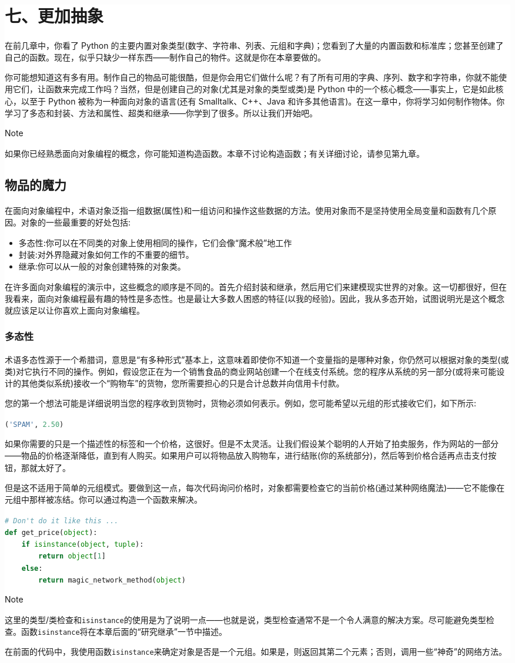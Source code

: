 # 七、更加抽象

在前几章中，你看了 Python 的主要内置对象类型(数字、字符串、列表、元组和字典)；您看到了大量的内置函数和标准库；您甚至创建了自己的函数。现在，似乎只缺少一样东西——制作自己的物件。这就是你在本章要做的。

你可能想知道这有多有用。制作自己的物品可能很酷，但是你会用它们做什么呢？有了所有可用的字典、序列、数字和字符串，你就不能使用它们，让函数来完成工作吗？当然，但是创建自己的对象(尤其是对象的类型或类)是 Python 中的一个核心概念——事实上，它是如此核心，以至于 Python 被称为一种面向对象的语言(还有 Smalltalk、C++、Java 和许多其他语言)。在这一章中，你将学习如何制作物体。你学习了多态和封装、方法和属性、超类和继承——你学到了很多。所以让我们开始吧。

Note

如果你已经熟悉面向对象编程的概念，你可能知道构造函数。本章不讨论构造函数；有关详细讨论，请参见第九章。

## 物品的魔力

在面向对象编程中，术语对象泛指一组数据(属性)和一组访问和操作这些数据的方法。使用对象而不是坚持使用全局变量和函数有几个原因。对象的一些最重要的好处包括:

*   多态性:你可以在不同类的对象上使用相同的操作，它们会像“魔术般”地工作
*   封装:对外界隐藏对象如何工作的不重要的细节。
*   继承:你可以从一般的对象创建特殊的对象类。

在许多面向对象编程的演示中，这些概念的顺序是不同的。首先介绍封装和继承，然后用它们来建模现实世界的对象。这一切都很好，但在我看来，面向对象编程最有趣的特性是多态性。也是最让大多数人困惑的特征(以我的经验)。因此，我从多态开始，试图说明光是这个概念就应该足以让你喜欢上面向对象编程。

### 多态性

术语多态性源于一个希腊词，意思是“有多种形式”基本上，这意味着即使你不知道一个变量指的是哪种对象，你仍然可以根据对象的类型(或类)对它执行不同的操作。例如，假设您正在为一个销售食品的商业网站创建一个在线支付系统。您的程序从系统的另一部分(或将来可能设计的其他类似系统)接收一个“购物车”的货物，您所需要担心的只是合计总数并向信用卡付款。

您的第一个想法可能是详细说明当您的程序收到货物时，货物必须如何表示。例如，您可能希望以元组的形式接收它们，如下所示:

```py
('SPAM', 2.50)

```

如果你需要的只是一个描述性的标签和一个价格，这很好。但是不太灵活。让我们假设某个聪明的人开始了拍卖服务，作为网站的一部分——物品的价格逐渐降低，直到有人购买。如果用户可以将物品放入购物车，进行结账(你的系统部分)，然后等到价格合适再点击支付按钮，那就太好了。

但是这不适用于简单的元组模式。要做到这一点，每次代码询问价格时，对象都需要检查它的当前价格(通过某种网络魔法)——它不能像在元组中那样被冻结。你可以通过构造一个函数来解决。

```py
# Don't do it like this ...
def get_price(object):
    if isinstance(object, tuple):
        return object[1]
    else:
        return magic_network_method(object)

```

Note

这里的类型/类检查和`isinstance`的使用是为了说明一点——也就是说，类型检查通常不是一个令人满意的解决方案。尽可能避免类型检查。函数`isinstance`将在本章后面的“研究继承”一节中描述。

在前面的代码中，我使用函数`isinstance`来确定对象是否是一个元组。如果是，则返回其第二个元素；否则，调用一些“神奇”的网络方法。
